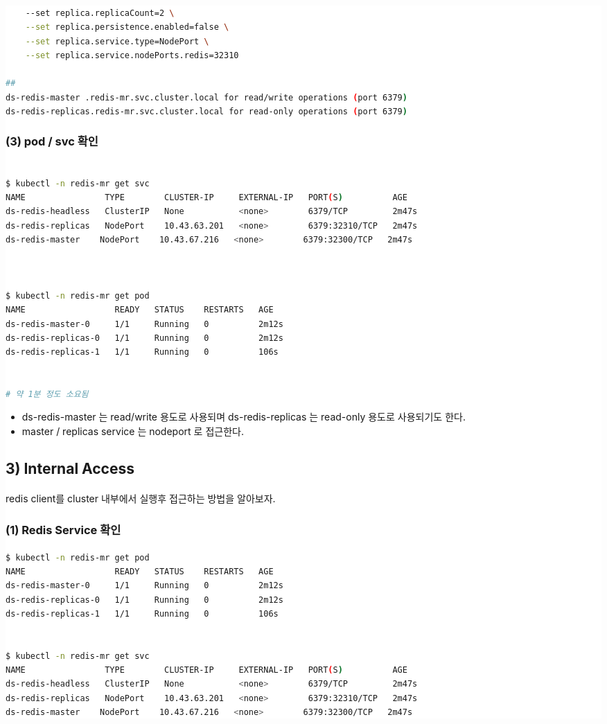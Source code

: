 ```sh
    --set replica.replicaCount=2 \
    --set replica.persistence.enabled=false \
    --set replica.service.type=NodePort \
    --set replica.service.nodePorts.redis=32310

##
ds-redis-master .redis-mr.svc.cluster.local for read/write operations (port 6379)
ds-redis-replicas.redis-mr.svc.cluster.local for read-only operations (port 6379)

```





### (3) pod / svc 확인

```sh

$ kubectl -n redis-mr get svc
NAME                TYPE        CLUSTER-IP     EXTERNAL-IP   PORT(S)          AGE
ds-redis-headless   ClusterIP   None           <none>        6379/TCP         2m47s
ds-redis-replicas   NodePort    10.43.63.201   <none>        6379:32310/TCP   2m47s
ds-redis-master    NodePort    10.43.67.216   <none>        6379:32300/TCP   2m47s



$ kubectl -n redis-mr get pod
NAME                  READY   STATUS    RESTARTS   AGE
ds-redis-master-0     1/1     Running   0          2m12s
ds-redis-replicas-0   1/1     Running   0          2m12s
ds-redis-replicas-1   1/1     Running   0          106s


# 약 1분 정도 소요됨 

```

- ds-redis-master 는 read/write 용도로 사용되며 ds-redis-replicas 는 read-only 용도로 사용되기도 한다.
- master / replicas service 는 nodeport 로 접근한다.





## 3) Internal Access

redis client를 cluster 내부에서 실행후 접근하는 방법을 알아보자.



### (1) Redis Service 확인

```sh
$ kubectl -n redis-mr get pod
NAME                  READY   STATUS    RESTARTS   AGE
ds-redis-master-0     1/1     Running   0          2m12s
ds-redis-replicas-0   1/1     Running   0          2m12s
ds-redis-replicas-1   1/1     Running   0          106s


$ kubectl -n redis-mr get svc
NAME                TYPE        CLUSTER-IP     EXTERNAL-IP   PORT(S)          AGE
ds-redis-headless   ClusterIP   None           <none>        6379/TCP         2m47s
ds-redis-replicas   NodePort    10.43.63.201   <none>        6379:32310/TCP   2m47s
ds-redis-master    NodePort    10.43.67.216   <none>        6379:32300/TCP   2m47s

```
